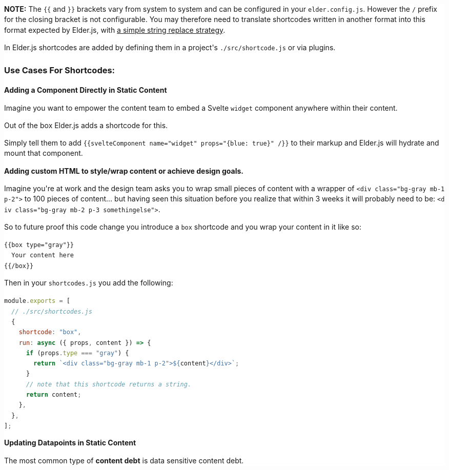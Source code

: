 **NOTE:** The `{{` and `}}` brackets vary from system to system and can be configured in your `elder.config.js`. However the `/` prefix for the closing bracket is not configurable. You may therefore need to translate shortcodes written in another format into this format expected by Elder.js, with [a simple string replace strategy](https://gist.github.com/sw-yx/d5910b613e6f7cec3a849c1a870c1598).

In Elder.js shortcodes are added by defining them in a project's `./src/shortcode.js` or via plugins.

### Use Cases For Shortcodes:

**Adding a Component Directly in Static Content**

Imagine you want to empower the content team to embed a Svelte `widget` component anywhere within their content.

Out of the box Elder.js adds a shortcode for this.

Simply tell them to add `{{svelteComponent name="widget" props="{blue: true}" /}}` to their markup and Elder.js will hydrate and mount that component.

**Adding custom HTML to style/wrap content or achieve design goals.**

Imagine you're at work and the design team asks you to wrap small pieces of content with a wrapper of `<div class="bg-gray mb-1 p-2">` to 100 pieces of content... but having seen this situation before you realize that within 3 weeks it will probably need to be: `<div class="bg-gray mb-2 p-3 somethingelse">`.

So to future proof this code change you introduce a `box` shortcode and you wrap your content in it like so:

```plaintext
{{box type="gray"}}
  Your content here
{{/box}}
```

Then in your `shortcodes.js` you add the following:

```javascript
module.exports = [
  // ./src/shortcodes.js
  {
    shortcode: "box",
    run: async ({ props, content }) => {
      if (props.type === "gray") {
        return `<div class="bg-gray mb-1 p-2">${content}</div>`;
      }
      // note that this shortcode returns a string.
      return content;
    },
  },
];
```

**Updating Datapoints in Static Content**

The most common type of **content debt** is data sensitive content debt.
